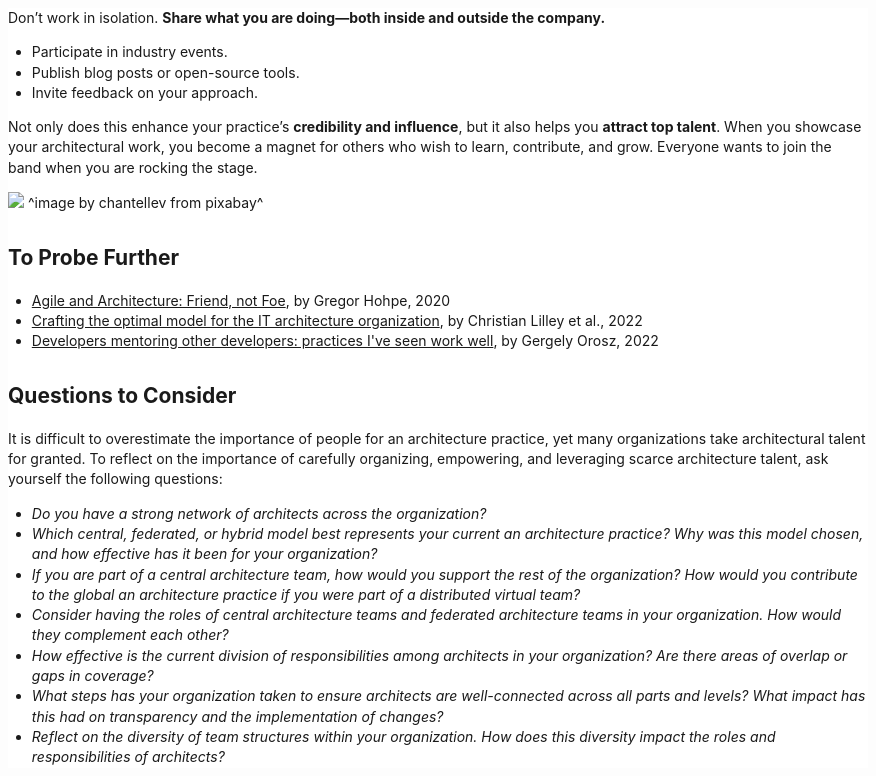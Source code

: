 Don’t work in isolation. **Share what you are doing—both inside and outside the company.**

- Participate in industry events.
- Publish blog posts or open-source tools.
- Invite feedback on your approach.

Not only does this enhance your practice’s **credibility and influence**, but it also helps you **attract top talent**. When you showcase your architectural work, you become a magnet for others who wish to learn, contribute, and grow. Everyone wants to join the band when you are rocking the stage.

![](assets/images/arch/pyramid-g88f894074_1920.jpg)
^image by chantellev from pixabay^

## To Probe Further

* [Agile and Architecture: Friend, not Foe](https://architectelevator.com/transformation/agile_architecture/), by Gregor Hohpe, 2020
* [Crafting the optimal model for the IT architecture organization](https://www.mckinsey.com/business-functions/mckinsey-digital/our-insights/tech-forward/crafting-the-optimal-model-for-the-it-architecture-organization), by Christian Lilley et al., 2022
* [Developers mentoring other developers: practices I've seen work well](https://blog.pragmaticengineer.com/developers-mentoring-other-developers/), by Gergely Orosz, 2022

## Questions to Consider

It is difficult to overestimate the importance of people for an architecture practice, yet many organizations take architectural talent for granted. To reflect on the importance of carefully organizing, empowering, and leveraging scarce architecture talent, ask yourself the following questions:

* *Do you have a strong network of architects across the organization?*
* *Which central, federated, or hybrid model best represents your current an architecture practice? Why was this model chosen, and how effective has it been for your organization?*
* *If you are part of a central architecture team, how would you support the rest of the organization? How would you contribute to the global an architecture practice if you were part of a distributed virtual team?*
* *Consider having the roles of central architecture teams and federated architecture teams in your organization. How would they complement each other?*
* *How effective is the current division of responsibilities among architects in your organization? Are there areas of overlap or gaps in coverage?*
* *What steps has your organization taken to ensure architects are well-connected across all parts and levels? What impact has this had on transparency and the implementation of changes?*
* *Reflect on the diversity of team structures within your organization. How does this diversity impact the roles and responsibilities of architects?*
